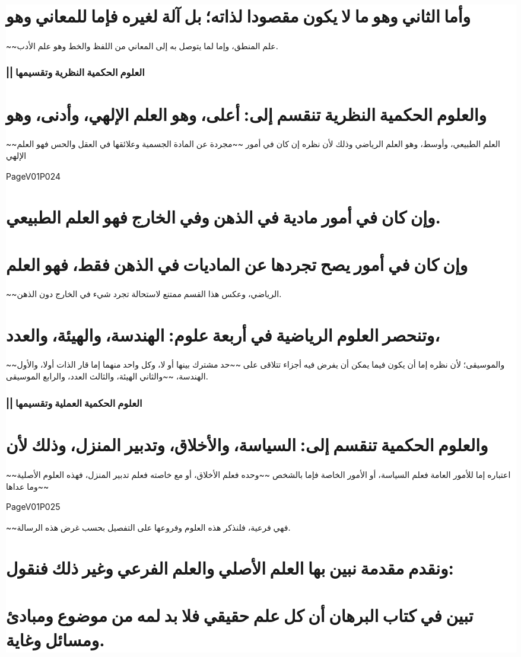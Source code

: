 # وأما الثاني وهو ما لا يكون مقصودا لذاته؛ بل آلة لغيره فإما للمعاني وهو
~~علم المنطق، وإما لما يتوصل به إلى المعاني من اللفظ والخط وهو علم الأدب.

### || العلوم الحكمية النظرية وتقسيمها

# والعلوم الحكمية النظرية تنقسم إلى: أعلى، وهو العلم الإلهي، وأدنى، وهو
~~العلم الطبيعي، وأوسط، وهو العلم الرياضي وذلك لأن نظره إن كان في أمور
~~مجردة عن المادة الجسمية وعلائقها في العقل والحس فهو العلم الإلهي

PageV01P024

# وإن كان في أمور مادية في الذهن وفي الخارج فهو العلم الطبيعي.

# وإن كان في أمور يصح تجردها عن الماديات في الذهن فقط، فهو العلم
~~الرياضي، وعكس هذا القسم ممتنع لاستحالة تجرد شيء في الخارج دون الذهن.

# وتنحصر العلوم الرياضية في أربعة علوم: الهندسة، والهيئة، والعدد،
~~والموسيقى؛ لأن نظره إما أن يكون فيما يمكن أن يفرض فيه أجزاء تتلاقى على
~~حد مشترك بينها أو لا، وكل واحد منهما إما قار الذات أولا، والأول الهندسة،
~~والثاني الهيئة، والثالث العدد، والرابع الموسيقى.

### || العلوم الحكمية العملية وتقسيمها

# والعلوم الحكمية تنقسم إلى: السياسة، والأخلاق، وتدبير المنزل، وذلك لأن
~~اعتباره إما للأمور العامة فعلم السياسة، أو الأمور الخاصة فإما بالشخص
~~وحده فعلم الأخلاق، أو مع خاصته فعلم تدبير المنزل، فهذه العلوم الأصلية
~~وما عداها

PageV01P025

~~فهي فرعية، فلنذكر هذه العلوم وفروعها على التفصيل بحسب غرض هذه الرسالة.

# ونقدم مقدمة نبين بها العلم الأصلي والعلم الفرعي وغير ذلك فنقول:

# تبين في كتاب البرهان أن كل علم حقيقي فلا بد لمه من موضوع ومبادئ ومسائل وغاية.
